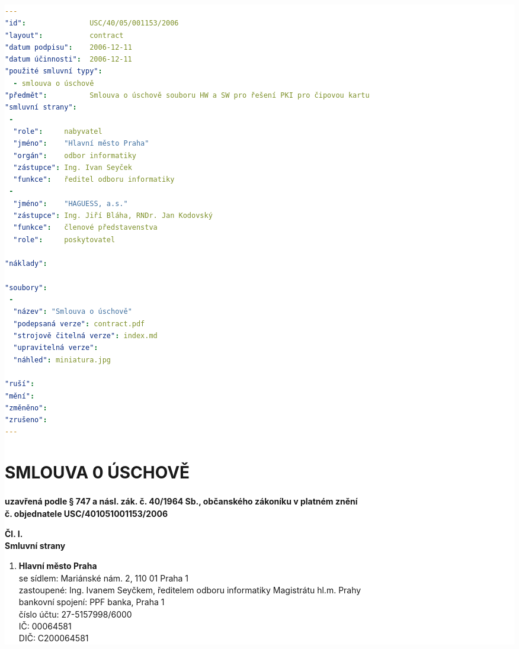 ```yaml
---
"id":               USC/40/05/001153/2006
"layout":           contract
"datum podpisu":    2006-12-11
"datum účinnosti":  2006-12-11
"použité smluvní typy":
  - smlouva o úschově
"předmět":          Smlouva o úschově souboru HW a SW pro řešení PKI pro čipovou kartu
"smluvní strany":
 -   
  "role":     nabyvatel
  "jméno":    "Hlavní město Praha"
  "orgán":    odbor informatiky
  "zástupce": Ing. Ivan Seyček
  "funkce":   ředitel odboru informatiky
 -   
  "jméno":    "HAGUESS, a.s."
  "zástupce": Ing. Jiří Bláha, RNDr. Jan Kodovský
  "funkce":   členové představenstva
  "role":     poskytovatel

"náklady":

"soubory":
 - 
  "název": "Smlouva o úschově"
  "podepsaná verze": contract.pdf
  "strojově čitelná verze": index.md
  "upravitelná verze": 
  "náhled": miniatura.jpg

"ruší": 
"mění":
"změněno": 
"zrušeno":
---
```


SMLOUVA 0 ÚSCHOVĚ
=================

**uzavřená podle § 747 a násl. zák. č. 40/1964 Sb., občanského zákoníku v platném znění**  
**č. objednatele USC/401051001153/2006**


**Čl. I.**  
**Smluvní strany**  

1. **Hlavní město Praha**  
se sídlem: Mariánské nám. 2, 110 01 Praha 1  
zastoupené: Ing. Ivanem Seyčkem, ředitelem odboru informatiky Magistrátu hl.m. Prahy  
bankovní spojení: PPF banka, Praha 1  
číslo účtu: 27-5157998/6000  
IČ: 00064581  
DIČ: C200064581  
